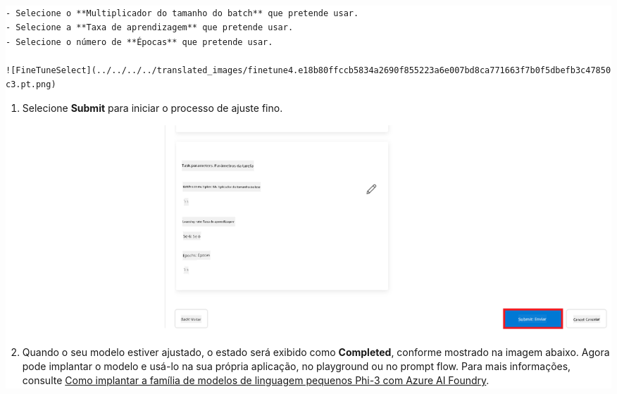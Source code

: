     - Selecione o **Multiplicador do tamanho do batch** que pretende usar.
    - Selecione a **Taxa de aprendizagem** que pretende usar.
    - Selecione o número de **Épocas** que pretende usar.

    ![FineTuneSelect](../../../../translated_images/finetune4.e18b80ffccb5834a2690f855223a6e007bd8ca771663f7b0f5dbefb3c47850c3.pt.png)

1. Selecione **Submit** para iniciar o processo de ajuste fino.

    ![FineTuneSelect](../../../../translated_images/select-submit.0a3802d581bac27168ae1a8667026ad7f6c5f9188615113968272dbe1f7f774d.pt.png)

1. Quando o seu modelo estiver ajustado, o estado será exibido como **Completed**, conforme mostrado na imagem abaixo. Agora pode implantar o modelo e usá-lo na sua própria aplicação, no playground ou no prompt flow. Para mais informações, consulte [Como implantar a família de modelos de linguagem pequenos Phi-3 com Azure AI Foundry](https://learn.microsoft.com/azure/ai-studio/how-to/deploy-models-phi-3?tabs=phi-3-5&pivots=programming-language-python).
